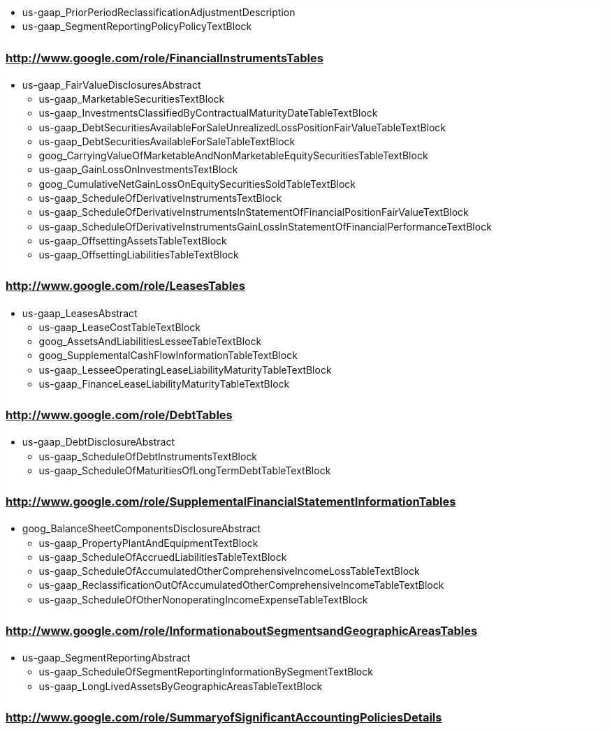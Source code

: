   - us-gaap_PriorPeriodReclassificationAdjustmentDescription
  - us-gaap_SegmentReportingPolicyPolicyTextBlock

### http://www.google.com/role/FinancialInstrumentsTables

- us-gaap_FairValueDisclosuresAbstract
  - us-gaap_MarketableSecuritiesTextBlock
  - us-gaap_InvestmentsClassifiedByContractualMaturityDateTableTextBlock
  - us-gaap_DebtSecuritiesAvailableForSaleUnrealizedLossPositionFairValueTableTextBlock
  - us-gaap_DebtSecuritiesAvailableForSaleTableTextBlock
  - goog_CarryingValueOfMarketableAndNonMarketableEquitySecuritiesTableTextBlock
  - us-gaap_GainLossOnInvestmentsTextBlock
  - goog_CumulativeNetGainLossOnEquitySecuritiesSoldTableTextBlock
  - us-gaap_ScheduleOfDerivativeInstrumentsTextBlock
  - us-gaap_ScheduleOfDerivativeInstrumentsInStatementOfFinancialPositionFairValueTextBlock
  - us-gaap_ScheduleOfDerivativeInstrumentsGainLossInStatementOfFinancialPerformanceTextBlock
  - us-gaap_OffsettingAssetsTableTextBlock
  - us-gaap_OffsettingLiabilitiesTableTextBlock

### http://www.google.com/role/LeasesTables

- us-gaap_LeasesAbstract
  - us-gaap_LeaseCostTableTextBlock
  - goog_AssetsAndLiabilitiesLesseeTableTextBlock
  - goog_SupplementalCashFlowInformationTableTextBlock
  - us-gaap_LesseeOperatingLeaseLiabilityMaturityTableTextBlock
  - us-gaap_FinanceLeaseLiabilityMaturityTableTextBlock

### http://www.google.com/role/DebtTables

- us-gaap_DebtDisclosureAbstract
  - us-gaap_ScheduleOfDebtInstrumentsTextBlock
  - us-gaap_ScheduleOfMaturitiesOfLongTermDebtTableTextBlock

### http://www.google.com/role/SupplementalFinancialStatementInformationTables

- goog_BalanceSheetComponentsDisclosureAbstract
  - us-gaap_PropertyPlantAndEquipmentTextBlock
  - us-gaap_ScheduleOfAccruedLiabilitiesTableTextBlock
  - us-gaap_ScheduleOfAccumulatedOtherComprehensiveIncomeLossTableTextBlock
  - us-gaap_ReclassificationOutOfAccumulatedOtherComprehensiveIncomeTableTextBlock
  - us-gaap_ScheduleOfOtherNonoperatingIncomeExpenseTableTextBlock

### http://www.google.com/role/InformationaboutSegmentsandGeographicAreasTables

- us-gaap_SegmentReportingAbstract
  - us-gaap_ScheduleOfSegmentReportingInformationBySegmentTextBlock
  - us-gaap_LongLivedAssetsByGeographicAreasTableTextBlock

### http://www.google.com/role/SummaryofSignificantAccountingPoliciesDetails
